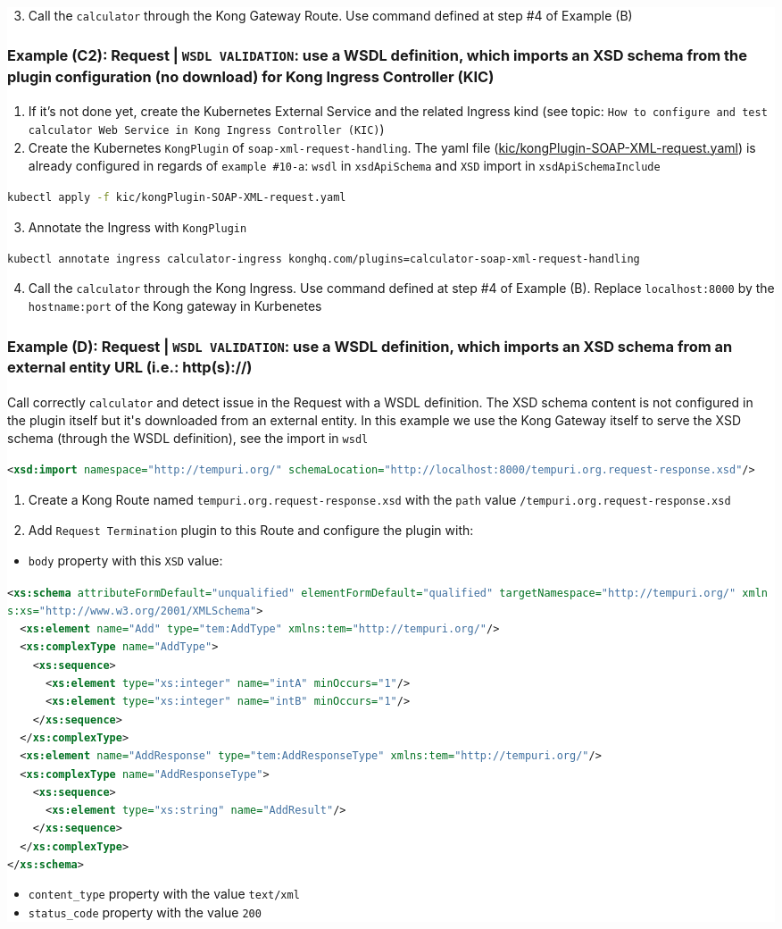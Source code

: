 3) Call the `calculator` through the Kong Gateway Route. Use command defined at step #4 of Example (B)

<a id="Miscellaneous_example_C2"></a>

### Example (C2): Request | `WSDL VALIDATION`: use a WSDL definition, which imports an XSD schema from the plugin configuration (no download) for Kong Ingress Controller (KIC)
1) If it’s not done yet, create the Kubernetes External Service and the related Ingress kind (see topic: `How to configure and test calculator Web Service in Kong Ingress Controller (KIC)`)
2) Create the Kubernetes `KongPlugin` of `soap-xml-request-handling`. The yaml file ([kic/kongPlugin-SOAP-XML-request.yaml](kic/kongPlugin-SOAP-XML-request.yaml)) is already configured in regards of `example #10-a`: `wsdl` in `xsdApiSchema` and `XSD` import in `xsdApiSchemaInclude`
```sh
kubectl apply -f kic/kongPlugin-SOAP-XML-request.yaml
```
3) Annotate the Ingress with `KongPlugin`
```sh
kubectl annotate ingress calculator-ingress konghq.com/plugins=calculator-soap-xml-request-handling
```
4) Call the `calculator` through the Kong Ingress. Use command defined at step #4 of Example (B). Replace `localhost:8000` by the `hostname:port` of the Kong gateway in Kurbenetes

<a id="Miscellaneous_example_D"></a>

### Example (D): Request | `WSDL VALIDATION`: use a WSDL definition, which imports an XSD schema from an external entity URL (i.e.: http(s)://)
Call correctly `calculator` and detect issue in the Request with a WSDL definition. The XSD schema content is not configured in the plugin itself but it's downloaded from an external entity. 
In this example we use the Kong Gateway itself to serve the XSD schema (through the WSDL definition), see the import in `wsdl`
```xml
<xsd:import namespace="http://tempuri.org/" schemaLocation="http://localhost:8000/tempuri.org.request-response.xsd"/>
```

1) Create a Kong Route named `tempuri.org.request-response.xsd` with the `path` value `/tempuri.org.request-response.xsd`

2) Add `Request Termination` plugin to this Route and configure the plugin with:
- `body` property with this `XSD` value:
```xml
<xs:schema attributeFormDefault="unqualified" elementFormDefault="qualified" targetNamespace="http://tempuri.org/" xmlns:xs="http://www.w3.org/2001/XMLSchema">
  <xs:element name="Add" type="tem:AddType" xmlns:tem="http://tempuri.org/"/>
  <xs:complexType name="AddType">
    <xs:sequence>
      <xs:element type="xs:integer" name="intA" minOccurs="1"/>
      <xs:element type="xs:integer" name="intB" minOccurs="1"/>
    </xs:sequence>
  </xs:complexType>
  <xs:element name="AddResponse" type="tem:AddResponseType" xmlns:tem="http://tempuri.org/"/>
  <xs:complexType name="AddResponseType">
    <xs:sequence>
      <xs:element type="xs:string" name="AddResult"/>
    </xs:sequence>
  </xs:complexType>
</xs:schema>
```
- `content_type` property with the value `text/xml`
- `status_code` property with the value `200`
